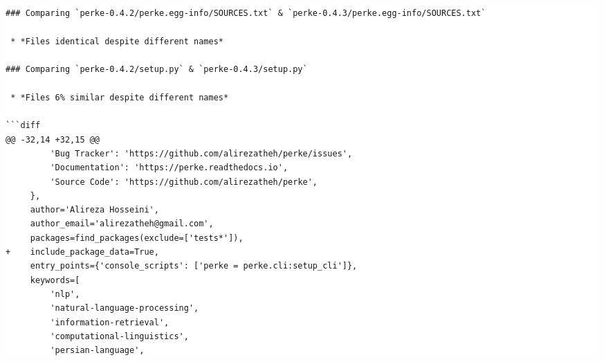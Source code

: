 ```
### Comparing `perke-0.4.2/perke.egg-info/SOURCES.txt` & `perke-0.4.3/perke.egg-info/SOURCES.txt`

 * *Files identical despite different names*

### Comparing `perke-0.4.2/setup.py` & `perke-0.4.3/setup.py`

 * *Files 6% similar despite different names*

```diff
@@ -32,14 +32,15 @@
         'Bug Tracker': 'https://github.com/alirezatheh/perke/issues',
         'Documentation': 'https://perke.readthedocs.io',
         'Source Code': 'https://github.com/alirezatheh/perke',
     },
     author='Alireza Hosseini',
     author_email='alirezatheh@gmail.com',
     packages=find_packages(exclude=['tests*']),
+    include_package_data=True,
     entry_points={'console_scripts': ['perke = perke.cli:setup_cli']},
     keywords=[
         'nlp',
         'natural-language-processing',
         'information-retrieval',
         'computational-linguistics',
         'persian-language',
```


